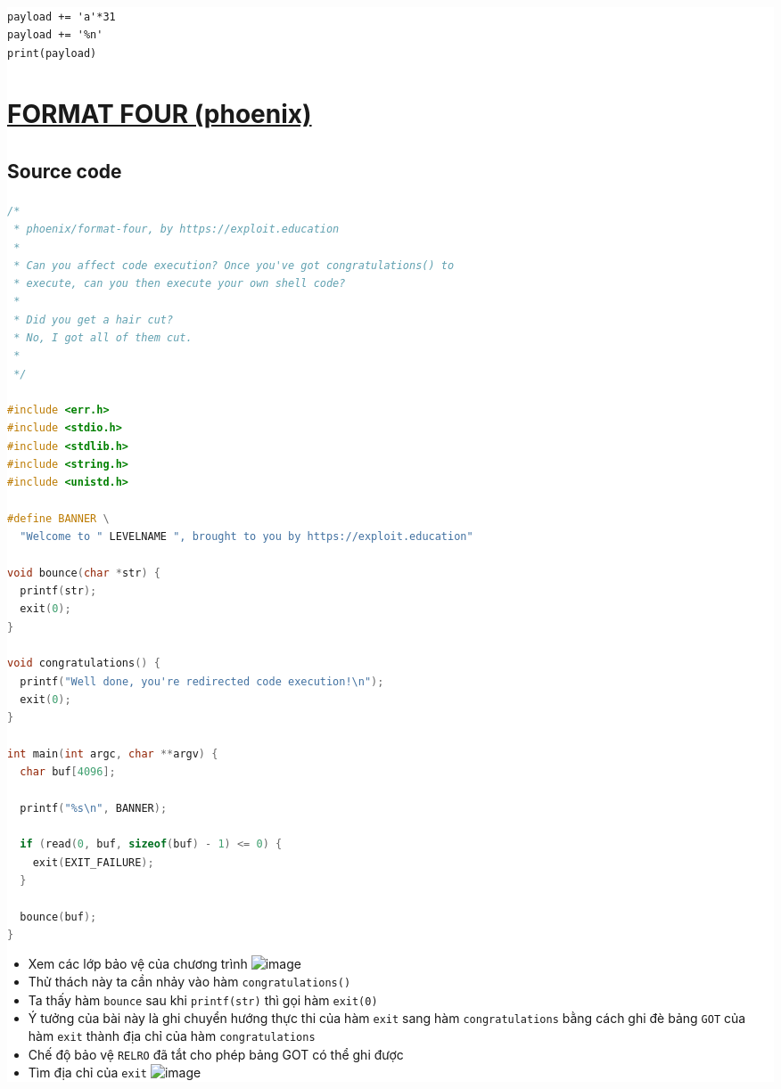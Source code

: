 ```python=
payload += 'a'*31
payload += '%n'
print(payload)
```

# [FORMAT FOUR (phoenix)](https://exploit.education/phoenix/format-four/)
## Source code
```c 
/*
 * phoenix/format-four, by https://exploit.education
 *
 * Can you affect code execution? Once you've got congratulations() to
 * execute, can you then execute your own shell code?
 *
 * Did you get a hair cut?
 * No, I got all of them cut.
 *
 */

#include <err.h>
#include <stdio.h>
#include <stdlib.h>
#include <string.h>
#include <unistd.h>

#define BANNER \
  "Welcome to " LEVELNAME ", brought to you by https://exploit.education"

void bounce(char *str) {
  printf(str);
  exit(0);
}

void congratulations() {
  printf("Well done, you're redirected code execution!\n");
  exit(0);
}

int main(int argc, char **argv) {
  char buf[4096];

  printf("%s\n", BANNER);

  if (read(0, buf, sizeof(buf) - 1) <= 0) {
    exit(EXIT_FAILURE);
  }

  bounce(buf);
}
```
- Xem các lớp bảo vệ của chương trình
![image](https://hackmd.io/_uploads/B19PhCRPR.png)
- Thử thách này ta cần nhảy vào hàm `congratulations()`
- Ta thấy hàm `bounce` sau khi `printf(str)` thì gọi hàm `exit(0)`
- Ý tưởng của bài này là ghi chuyển hướng thực thi của hàm `exit` sang hàm `congratulations` bằng cách ghi đè bảng `GOT` của hàm `exit` thành địa chỉ của hàm `congratulations`
- Chế độ bảo vệ `RELRO` đã tắt cho phép bảng GOT có thể ghi được
- Tìm địa chỉ của `exit`
![image](https://hackmd.io/_uploads/By1iekyOC.png)